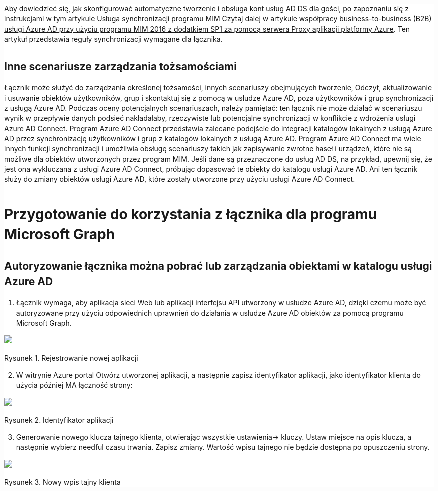 Aby dowiedzieć się, jak skonfigurować automatyczne tworzenie i obsługa kont usług AD DS dla gości, po zapoznaniu się z instrukcjami w tym artykule Usługa synchronizacji programu MIM Czytaj dalej w artykule [współpracy business-to-business (B2B) usługi Azure AD przy użyciu programu MIM 2016 z dodatkiem SP1 za pomocą serwera Proxy aplikacji platformy Azure](~/microsoft-identity-manager-2016-graph-b2b-scenario.md).  Ten artykuł przedstawia reguły synchronizacji wymagane dla łącznika.

<a name="other-identity-management-scenarios"></a>Inne scenariusze zarządzania tożsamościami
---------------

Łącznik może służyć do zarządzania określonej tożsamości, innych scenariuszy obejmujących tworzenie, Odczyt, aktualizowanie i usuwanie obiektów użytkowników, grup i skontaktuj się z pomocą w usłudze Azure AD, poza użytkowników i grup synchronizacji z usługą Azure AD. Podczas oceny potencjalnych scenariuszach, należy pamiętać: ten łącznik nie może działać w scenariuszu wynik w przepływie danych podsieć nakładałaby, rzeczywiste lub potencjalne synchronizacji w konflikcie z wdrożenia usługi Azure AD Connect.  [Program Azure AD Connect](https://www.microsoft.com/en-us/download/details.aspx?id=47594) przedstawia zalecane podejście do integracji katalogów lokalnych z usługą Azure AD przez synchronizację użytkowników i grup z katalogów lokalnych z usługą Azure AD.  Program Azure AD Connect ma wiele innych funkcji synchronizacji i umożliwia obsługę scenariuszy takich jak zapisywanie zwrotne haseł i urządzeń, które nie są możliwe dla obiektów utworzonych przez program MIM. Jeśli dane są przeznaczone do usług AD DS, na przykład, upewnij się, że jest ona wykluczana z usługi Azure AD Connect, próbując dopasować te obiekty do katalogu usługi Azure AD.  Ani ten łącznik służy do zmiany obiektów usługi Azure AD, które zostały utworzone przy użyciu usługi Azure AD Connect.



<a name="preparing-to-use-the-connector-for-microsoft-graph"></a>Przygotowanie do korzystania z łącznika dla programu Microsoft Graph
=============================================================

<a name="authorizing-the-connector-to-retrieve-or-manage-objects-in-your-azure-ad-directory"></a>Autoryzowanie łącznika można pobrać lub zarządzania obiektami w katalogu usługi Azure AD
----------------------------------------------------

1.  Łącznik wymaga, aby aplikacja sieci Web lub aplikacji interfejsu API utworzony w usłudze Azure AD, dzięki czemu może być autoryzowane przy użyciu odpowiednich uprawnień do działania w usłudze Azure AD obiektów za pomocą programu Microsoft Graph.

![](media/microsoft-identity-manager-2016-ma-graph/724d3fc33b4c405ab7eb9126e7fe831f.png)

Rysunek 1. Rejestrowanie nowej aplikacji

2.  W witrynie Azure portal Otwórz utworzonej aplikacji, a następnie zapisz identyfikator aplikacji, jako identyfikator klienta do użycia później MA łączność strony:

![](media/microsoft-identity-manager-2016-ma-graph/ecfcb97674790290aa9ca2dcaccdafbc.png)

Rysunek 2. Identyfikator aplikacji

3.  Generowanie nowego klucza tajnego klienta, otwierając wszystkie ustawienia-\> kluczy. Ustaw miejsce na opis klucza, a następnie wybierz needful czasu trwania. Zapisz zmiany. Wartość wpisu tajnego nie będzie dostępna po opuszczeniu strony.

![](media/microsoft-identity-manager-2016-ma-graph/fdbae443f9e6ccb650a0cb73c9e1a56f.png)

Rysunek 3. Nowy wpis tajny klienta
